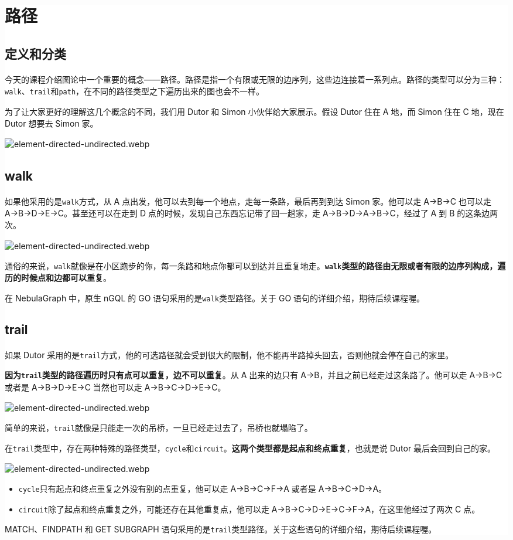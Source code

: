 # 路径

<iframe src="//player.bilibili.com/player.html?aid=291311326&bvid=BV1Uf4y1t72L&cid=361000311&page=1" scrolling="no" border="0" frameborder="no" framespacing="0" allowfullscreen="true" width="720px" height="480px"> </iframe>


## 定义和分类

今天的课程介绍图论中一个重要的概念——路径。路径是指一个有限或无限的边序列，这些边连接着一系列点。路径的类型可以分为三种：`walk`、`trail`和`path`，在不同的路径类型之下遍历出来的图也会不一样。

为了让大家更好的理解这几个概念的不同，我们用 Dutor 和 Simon 小伙伴给大家展示。假设 Dutor 住在 A 地，而 Simon 住在 C 地，现在 Dutor 想要去 Simon 家。

<img alt="element-directed-undirected.webp" src="https://docs-cdn.nebula-graph.com.cn/figures/courses/path_intro_2022-11-15_11-21-23.png" align="center" width="500" />

## walk

如果他采用的是`walk`方式，从 A 点出发，他可以去到每一个地点，走每一条路，最后再到到达 Simon 家。他可以走 A→B→C 也可以走 A→B→D→E→C。甚至还可以在走到 D 点的时候，发现自己东西忘记带了回一趟家，走 A→B→D→A→B→C，经过了 A 到 B 的这条边两次。

<img alt="element-directed-undirected.webp" src="https://docs-cdn.nebula-graph.com.cn/figures/courses/walk2_2022-11-15_11-22-54.png
" align="center" width="500" />

通俗的来说，`walk`就像是在小区跑步的你，每一条路和地点你都可以到达并且重复地走。**`walk`类型的路径由无限或者有限的边序列构成，遍历的时候点和边都可以重复**。

在 NebulaGraph 中，原生 nGQL 的 GO 语句采用的是`walk`类型路径。关于 GO 语句的详细介绍，期待后续课程喔。


## trail


如果 Dutor 采用的是`trail`方式，他的可选路径就会受到很大的限制，他不能再半路掉头回去，否则他就会停在自己的家里。

**因为`trail`类型的路径遍历时只有点可以重复，边不可以重复**。从 A 出来的边只有 A→B，并且之前已经走过这条路了。他可以走 A→B→C 或者是 A→B→D→E→C 当然也可以走 A→B→C→D→E→C。

<img alt="element-directed-undirected.webp" src="https://docs-cdn.nebula-graph.com.cn/figures/courses/trail_2022-11-15_11-24-27.png" align="center" width="500" />


简单的来说，`trail`就像是只能走一次的吊桥，一旦已经走过去了，吊桥也就塌陷了。


在`trail`类型中，存在两种特殊的路径类型，`cycle`和`circuit`。**这两个类型都是起点和终点重复**，也就是说 Dutor 最后会回到自己的家。

<img alt="element-directed-undirected.webp" src="https://docs-cdn.nebula-graph.com.cn/figures/courses/trail3_2022-11-15_11-38-53.png
" align="center" width="500" />


- `cycle`只有起点和终点重复之外没有别的点重复，他可以走 A->B->C->F->A 或者是 A->B->C->D->A。

- `circuit`除了起点和终点重复之外，可能还存在其他重复点，他可以走 A->B->C->D->E->C->F->A，在这里他经过了两次 C 点。

MATCH、FINDPATH 和 GET SUBGRAPH 语句采用的是`trail`类型路径。关于这些语句的详细介绍，期待后续课程喔。

